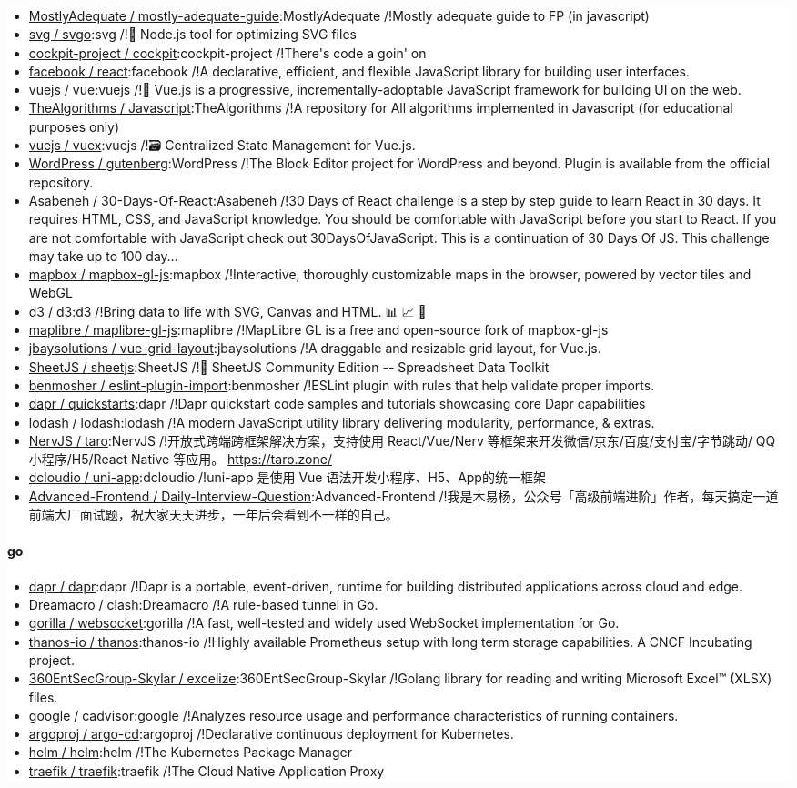 * [MostlyAdequate / mostly-adequate-guide](https://github.com/MostlyAdequate/mostly-adequate-guide):MostlyAdequate /!Mostly adequate guide to FP (in javascript)
* [svg / svgo](https://github.com/svg/svgo):svg /!🐯
Node.js tool for optimizing SVG files
* [cockpit-project / cockpit](https://github.com/cockpit-project/cockpit):cockpit-project /!There's code a goin' on
* [facebook / react](https://github.com/facebook/react):facebook /!A declarative, efficient, and flexible JavaScript library for building user interfaces.
* [vuejs / vue](https://github.com/vuejs/vue):vuejs /!🖖
Vue.js is a progressive, incrementally-adoptable JavaScript framework for building UI on the web.
* [TheAlgorithms / Javascript](https://github.com/TheAlgorithms/Javascript):TheAlgorithms /!A repository for All algorithms implemented in Javascript (for educational purposes only)
* [vuejs / vuex](https://github.com/vuejs/vuex):vuejs /!🗃️
Centralized State Management for Vue.js.
* [WordPress / gutenberg](https://github.com/WordPress/gutenberg):WordPress /!The Block Editor project for WordPress and beyond. Plugin is available from the official repository.
* [Asabeneh / 30-Days-Of-React](https://github.com/Asabeneh/30-Days-Of-React):Asabeneh /!30 Days of React challenge is a step by step guide to learn React in 30 days. It requires HTML, CSS, and JavaScript knowledge. You should be comfortable with JavaScript before you start to React. If you are not comfortable with JavaScript check out 30DaysOfJavaScript. This is a continuation of 30 Days Of JS. This challenge may take up to 100 day…
* [mapbox / mapbox-gl-js](https://github.com/mapbox/mapbox-gl-js):mapbox /!Interactive, thoroughly customizable maps in the browser, powered by vector tiles and WebGL
* [d3 / d3](https://github.com/d3/d3):d3 /!Bring data to life with SVG, Canvas and HTML.
📊
📈
🎉
* [maplibre / maplibre-gl-js](https://github.com/maplibre/maplibre-gl-js):maplibre /!MapLibre GL is a free and open-source fork of mapbox-gl-js
* [jbaysolutions / vue-grid-layout](https://github.com/jbaysolutions/vue-grid-layout):jbaysolutions /!A draggable and resizable grid layout, for Vue.js.
* [SheetJS / sheetjs](https://github.com/SheetJS/sheetjs):SheetJS /!📗
SheetJS Community Edition -- Spreadsheet Data Toolkit
* [benmosher / eslint-plugin-import](https://github.com/benmosher/eslint-plugin-import):benmosher /!ESLint plugin with rules that help validate proper imports.
* [dapr / quickstarts](https://github.com/dapr/quickstarts):dapr /!Dapr quickstart code samples and tutorials showcasing core Dapr capabilities
* [lodash / lodash](https://github.com/lodash/lodash):lodash /!A modern JavaScript utility library delivering modularity, performance, & extras.
* [NervJS / taro](https://github.com/NervJS/taro):NervJS /!开放式跨端跨框架解决方案，支持使用 React/Vue/Nerv 等框架来开发微信/京东/百度/支付宝/字节跳动/ QQ 小程序/H5/React Native 等应用。 https://taro.zone/
* [dcloudio / uni-app](https://github.com/dcloudio/uni-app):dcloudio /!uni-app 是使用 Vue 语法开发小程序、H5、App的统一框架
* [Advanced-Frontend / Daily-Interview-Question](https://github.com/Advanced-Frontend/Daily-Interview-Question):Advanced-Frontend /!我是木易杨，公众号「高级前端进阶」作者，每天搞定一道前端大厂面试题，祝大家天天进步，一年后会看到不一样的自己。

#### go
* [dapr / dapr](https://github.com/dapr/dapr):dapr /!Dapr is a portable, event-driven, runtime for building distributed applications across cloud and edge.
* [Dreamacro / clash](https://github.com/Dreamacro/clash):Dreamacro /!A rule-based tunnel in Go.
* [gorilla / websocket](https://github.com/gorilla/websocket):gorilla /!A fast, well-tested and widely used WebSocket implementation for Go.
* [thanos-io / thanos](https://github.com/thanos-io/thanos):thanos-io /!Highly available Prometheus setup with long term storage capabilities. A CNCF Incubating project.
* [360EntSecGroup-Skylar / excelize](https://github.com/360EntSecGroup-Skylar/excelize):360EntSecGroup-Skylar /!Golang library for reading and writing Microsoft Excel™ (XLSX) files.
* [google / cadvisor](https://github.com/google/cadvisor):google /!Analyzes resource usage and performance characteristics of running containers.
* [argoproj / argo-cd](https://github.com/argoproj/argo-cd):argoproj /!Declarative continuous deployment for Kubernetes.
* [helm / helm](https://github.com/helm/helm):helm /!The Kubernetes Package Manager
* [traefik / traefik](https://github.com/traefik/traefik):traefik /!The Cloud Native Application Proxy